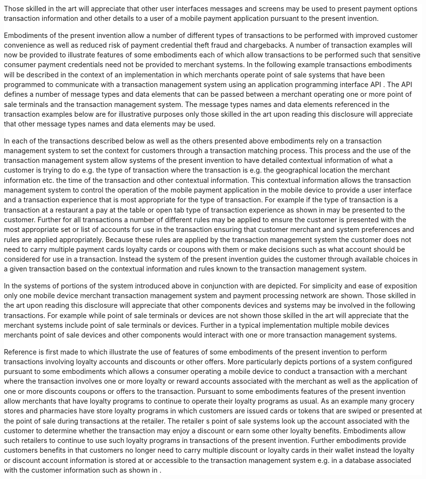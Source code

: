 Those skilled in the art will appreciate that other user interfaces messages and screens may be used to present payment options transaction information and other details to a user of a mobile payment application pursuant to the present invention.

Embodiments of the present invention allow a number of different types of transactions to be performed with improved customer convenience as well as reduced risk of payment credential theft fraud and chargebacks. A number of transaction examples will now be provided to illustrate features of some embodiments each of which allow transactions to be performed such that sensitive consumer payment credentials need not be provided to merchant systems. In the following example transactions embodiments will be described in the context of an implementation in which merchants operate point of sale systems that have been programmed to communicate with a transaction management system using an application programming interface API . The API defines a number of message types and data elements that can be passed between a merchant operating one or more point of sale terminals and the transaction management system. The message types names and data elements referenced in the transaction examples below are for illustrative purposes only those skilled in the art upon reading this disclosure will appreciate that other message types names and data elements may be used.

In each of the transactions described below as well as the others presented above embodiments rely on a transaction management system to set the context for customers through a transaction matching process. This process and the use of the transaction management system allow systems of the present invention to have detailed contextual information of what a customer is trying to do e.g. the type of transaction where the transaction is e.g. the geographical location the merchant information etc. the time of the transaction and other contextual information. This contextual information allows the transaction management system to control the operation of the mobile payment application in the mobile device to provide a user interface and a transaction experience that is most appropriate for the type of transaction. For example if the type of transaction is a transaction at a restaurant a pay at the table or open tab type of transaction experience as shown in may be presented to the customer. Further for all transactions a number of different rules may be applied to ensure the customer is presented with the most appropriate set or list of accounts for use in the transaction ensuring that customer merchant and system preferences and rules are applied appropriately. Because these rules are applied by the transaction management system the customer does not need to carry multiple payment cards loyalty cards or coupons with them or make decisions such as what account should be considered for use in a transaction. Instead the system of the present invention guides the customer through available choices in a given transaction based on the contextual information and rules known to the transaction management system.

In the systems of portions of the system introduced above in conjunction with are depicted. For simplicity and ease of exposition only one mobile device merchant transaction management system and payment processing network are shown. Those skilled in the art upon reading this disclosure will appreciate that other components devices and systems may be involved in the following transactions. For example while point of sale terminals or devices are not shown those skilled in the art will appreciate that the merchant systems include point of sale terminals or devices. Further in a typical implementation multiple mobile devices merchants point of sale devices and other components would interact with one or more transaction management systems.

Reference is first made to which illustrate the use of features of some embodiments of the present invention to perform transactions involving loyalty accounts and discounts or other offers. More particularly depicts portions of a system configured pursuant to some embodiments which allows a consumer operating a mobile device to conduct a transaction with a merchant where the transaction involves one or more loyalty or reward accounts associated with the merchant as well as the application of one or more discounts coupons or offers to the transaction. Pursuant to some embodiments features of the present invention allow merchants that have loyalty programs to continue to operate their loyalty programs as usual. As an example many grocery stores and pharmacies have store loyalty programs in which customers are issued cards or tokens that are swiped or presented at the point of sale during transactions at the retailer. The retailer s point of sale systems look up the account associated with the customer to determine whether the transaction may enjoy a discount or earn some other loyalty benefits. Embodiments allow such retailers to continue to use such loyalty programs in transactions of the present invention. Further embodiments provide customers benefits in that customers no longer need to carry multiple discount or loyalty cards in their wallet instead the loyalty or discount account information is stored at or accessible to the transaction management system e.g. in a database associated with the customer information such as shown in .
